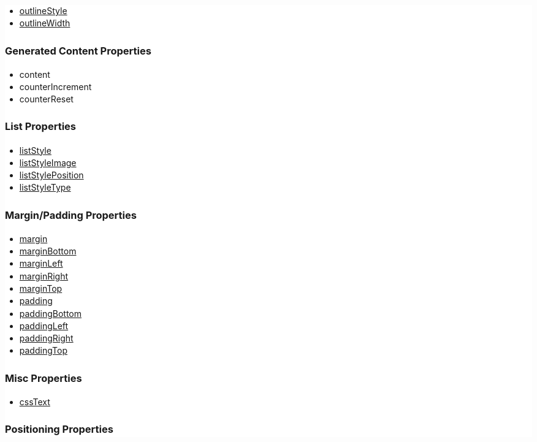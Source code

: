 -   [outlineStyle](http://www.w3schools.com/jsref/prop_style_outlinestyle.asp "Sets or returns the style of the outline around an element")
-   [outlineWidth](http://www.w3schools.com/jsref/prop_style_outlinewidth.asp "Sets or returns the width of the outline around an element")

### Generated Content Properties

-   <span title="Sets or returns the generated content before or after the element">content</span>
-   <span title="Sets or returns the list of counters and increment values">counterIncrement</span>
-   <span title="Sets or returns the list of counters and their initial values">counterReset</span>

### List Properties

-   [listStyle](http://www.w3schools.com/jsref/prop_style_liststyle.asp "Sets or returns list-style-image, list-style-position, and list-style-type in one declaration")
-   [listStyleImage](http://www.w3schools.com/jsref/prop_style_liststyleimage.asp "Sets or returns an image as the list-item marker")
-   [listStylePosition](http://www.w3schools.com/jsref/prop_style_liststyleposition.asp "Sets or returns the position of the list-item marker")
-   [listStyleType](http://www.w3schools.com/jsref/prop_style_liststyletype.asp "Sets or returns the list-item marker type")

### Margin/Padding Properties

-   [margin](http://www.w3schools.com/jsref/prop_style_margin.asp "Sets or returns the margins of an element (can have up to four values)")
-   [marginBottom](http://www.w3schools.com/jsref/prop_style_marginbottom.asp "Sets or returns the bottom margin of an element")
-   [marginLeft](http://www.w3schools.com/jsref/prop_style_marginleft.asp "Sets or returns the left margin of an element")
-   [marginRight](http://www.w3schools.com/jsref/prop_style_marginright.asp "Sets or returns the right margin of an element")
-   [marginTop](http://www.w3schools.com/jsref/prop_style_margintop.asp "Sets or returns the top margin of an element")
-   [padding](http://www.w3schools.com/jsref/prop_style_padding.asp "Sets or returns the padding of an element (can have up to four values)")
-   [paddingBottom](http://www.w3schools.com/jsref/prop_style_paddingbottom.asp "Sets or returns the bottom padding of an element")
-   [paddingLeft](http://www.w3schools.com/jsref/prop_style_paddingleft.asp "Sets or returns the left padding of an element")
-   [paddingRight](http://www.w3schools.com/jsref/prop_style_paddingright.asp "Sets or returns the right padding of an element")
-   [paddingTop](http://www.w3schools.com/jsref/prop_style_paddingtop.asp "Sets or returns the top padding of an element")

### Misc Properties

-   [cssText](http://www.w3schools.com/jsref/prop_style_csstext.asp "Sets or returns the contents of a style declaration as a string")

### Positioning Properties
